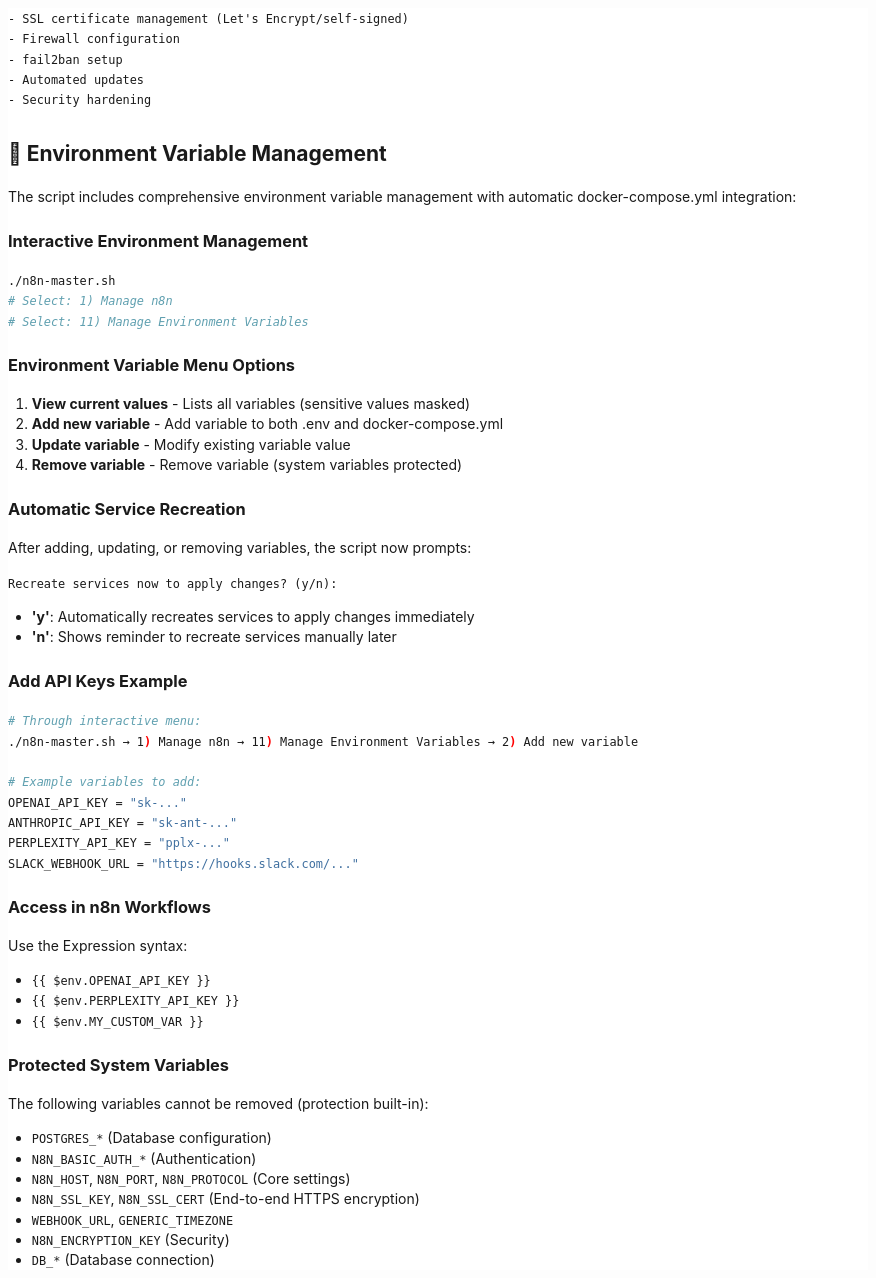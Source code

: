     - SSL certificate management (Let's Encrypt/self-signed)
    - Firewall configuration
    - fail2ban setup
    - Automated updates
    - Security hardening

## 🔐 Environment Variable Management

The script includes comprehensive environment variable management with automatic docker-compose.yml integration:

### Interactive Environment Management
```bash
./n8n-master.sh
# Select: 1) Manage n8n
# Select: 11) Manage Environment Variables
```

### Environment Variable Menu Options
1. **View current values** - Lists all variables (sensitive values masked)
2. **Add new variable** - Add variable to both .env and docker-compose.yml
3. **Update variable** - Modify existing variable value
4. **Remove variable** - Remove variable (system variables protected)

### Automatic Service Recreation
After adding, updating, or removing variables, the script now prompts:
```
Recreate services now to apply changes? (y/n):
```
- **'y'**: Automatically recreates services to apply changes immediately
- **'n'**: Shows reminder to recreate services manually later

### Add API Keys Example
```bash
# Through interactive menu:
./n8n-master.sh → 1) Manage n8n → 11) Manage Environment Variables → 2) Add new variable

# Example variables to add:
OPENAI_API_KEY = "sk-..."
ANTHROPIC_API_KEY = "sk-ant-..."
PERPLEXITY_API_KEY = "pplx-..."
SLACK_WEBHOOK_URL = "https://hooks.slack.com/..."
```

### Access in n8n Workflows
Use the Expression syntax:
- `{{ $env.OPENAI_API_KEY }}`
- `{{ $env.PERPLEXITY_API_KEY }}`
- `{{ $env.MY_CUSTOM_VAR }}`

### Protected System Variables
The following variables cannot be removed (protection built-in):
- `POSTGRES_*` (Database configuration)
- `N8N_BASIC_AUTH_*` (Authentication)
- `N8N_HOST`, `N8N_PORT`, `N8N_PROTOCOL` (Core settings)
- `N8N_SSL_KEY`, `N8N_SSL_CERT` (End-to-end HTTPS encryption)
- `WEBHOOK_URL`, `GENERIC_TIMEZONE`
- `N8N_ENCRYPTION_KEY` (Security)
- `DB_*` (Database connection)
